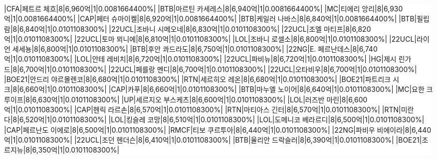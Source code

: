 |CFA|페트르 체흐|8|6,960억|1|0.0081664400%|
|BTB|마르틴 카세레스|8|6,940억|1|0.0081664400%|
|MC|티에리 앙리|8|6,930억|1|0.0081664400%|
|CAP|페터 슈마이켈|8|6,920억|1|0.0081664400%|
|BTB|케일러 나바스|8|6,840억|1|0.0081664400%|
|BTB|필립 람|8|6,840억|1|0.0101108300%|
|22UCL|조바니 시메오네|8|6,830억|1|0.0101108300%|
|22UCL|조엘 마티프|8|6,820억|1|0.0101108300%|
|22UCL|토마 뫼니에|8|6,810억|1|0.0101108300%|
|LOL|조바니 로셀소|8|6,800억|1|0.0101108300%|
|22UCL|라이언 세세뇽|8|6,800억|1|0.0101108300%|
|BTB|후안 콰드라도|8|6,750억|1|0.0101108300%|
|22NG|E. 페르난데스|8|6,740억|1|0.0101108300%|
|LOL|안테 레비치|8|6,720억|1|0.0101108300%|
|22UCL|파비뉴|8|6,720억|1|0.0101108300%|
|HG|제시 린가드|8|6,700억|1|0.0101108300%|
|22UCL|페를랑 멘디|8|6,700억|1|0.0101108300%|
|22UCL|오타비우|8|6,700억|1|0.0101108300%|
|BOE21|안드리 야르몰렌코|8|6,680억|1|0.0101108300%|
|RTN|세르히오 레온|8|6,680억|1|0.0101108300%|
|BOE21|파트리크 시크|8|6,660억|1|0.0101108300%|
|CAP|카푸|8|6,660억|1|0.0101108300%|
|BTB|마누엘 노이어|8|6,640억|1|0.0101108300%|
|MC|요한 크루이프|8|6,630억|1|0.0101108300%|
|UP|세르지오 부스케츠|8|6,600억|1|0.0101108300%|
|LOL|러즈반 마린|8|6,600억|1|0.0101108300%|
|CAP|헨릭 라르손|8|6,570억|1|0.0101108300%|
|RTN|마티아스 긴터|8|6,570억|1|0.0101108300%|
|RTN|미란다|8|6,520억|1|0.0101108300%|
|LOL|킹슬레 코망|8|6,510억|1|0.0101108300%|
|LOL|도메니코 베라르디|8|6,500억|1|0.0101108300%|
|CAP|페르난도 이에로|8|6,500억|1|0.0101108300%|
|RMCF|티보 쿠르투아|8|6,440억|1|0.0101108300%|
|22NG|파비우 비에이라|8|6,440억|1|0.0101108300%|
|22UCL|조던 헨더슨|8|6,410억|1|0.0101108300%|
|BTB|율리안 드락슬러|8|6,390억|1|0.0101108300%|
|BOE21|조르지뉴|8|6,350억|1|0.0101108300%|